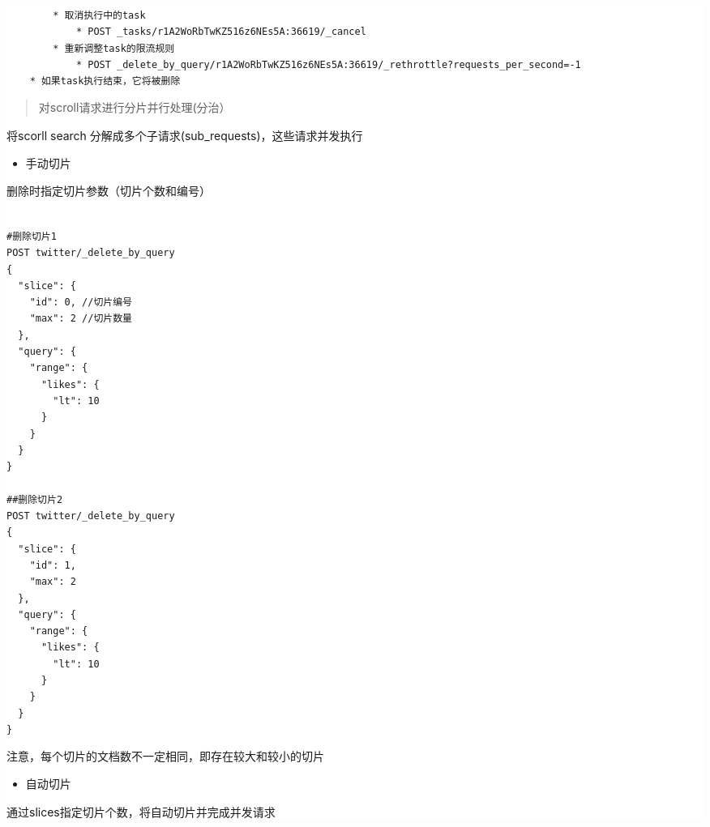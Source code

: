             * 取消执行中的task
                * POST _tasks/r1A2WoRbTwKZ516z6NEs5A:36619/_cancel
            * 重新调整task的限流规则
                * POST _delete_by_query/r1A2WoRbTwKZ516z6NEs5A:36619/_rethrottle?requests_per_second=-1
        * 如果task执行结束，它将被删除

> 对scroll请求进行分片并行处理(分治）

将scorll search 分解成多个子请求(sub_requests)，这些请求并发执行

* 手动切片

删除时指定切片参数（切片个数和编号）

```

#删除切片1
POST twitter/_delete_by_query
{
  "slice": {
    "id": 0, //切片编号
    "max": 2 //切片数量
  },
  "query": {
    "range": {
      "likes": {
        "lt": 10
      }
    }
  }
}

##删除切片2
POST twitter/_delete_by_query
{
  "slice": {
    "id": 1,
    "max": 2
  },
  "query": {
    "range": {
      "likes": {
        "lt": 10
      }
    }
  }
}

```

注意，每个切片的文档数不一定相同，即存在较大和较小的切片

* 自动切片

通过slices指定切片个数，将自动切片并完成并发请求
